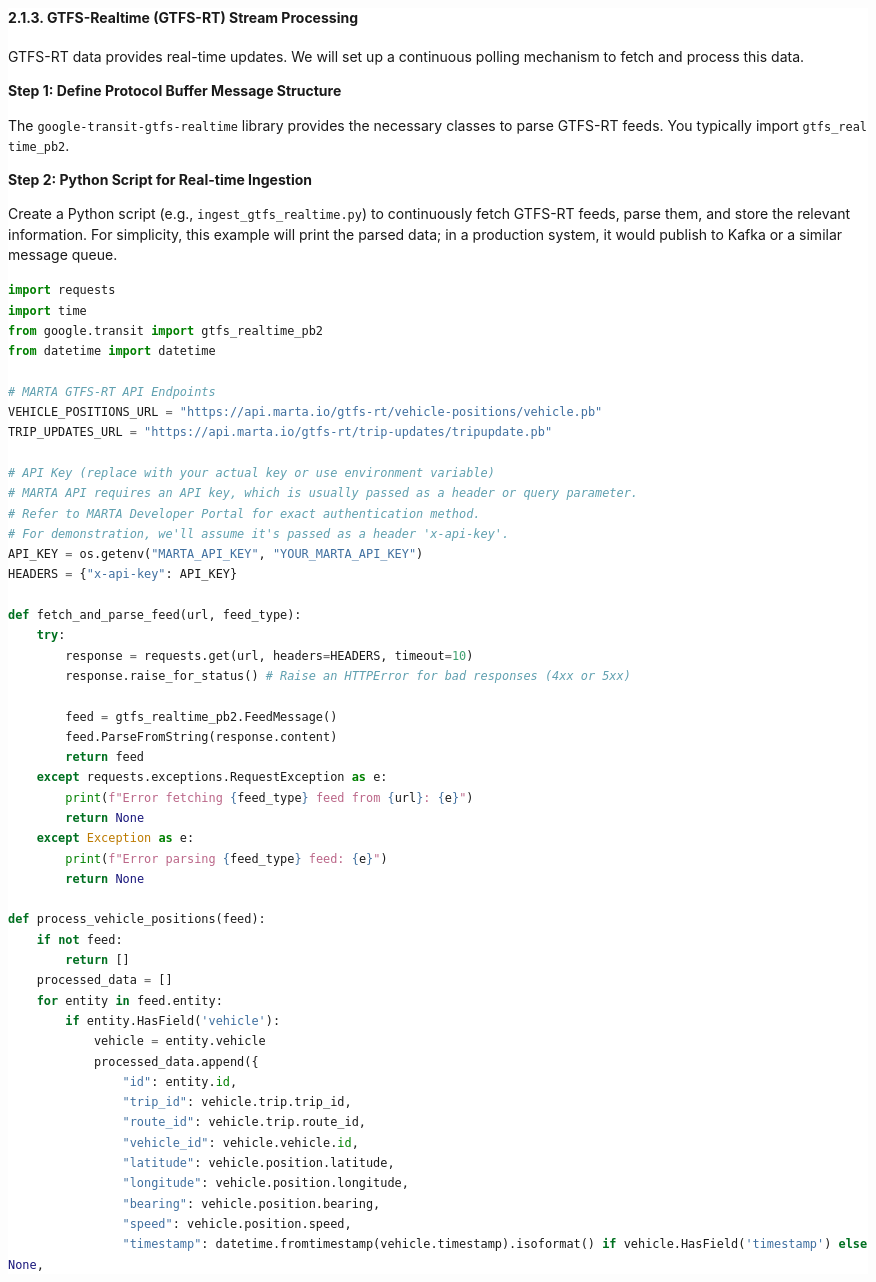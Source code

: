 #### 2.1.3. GTFS-Realtime (GTFS-RT) Stream Processing

GTFS-RT data provides real-time updates. We will set up a continuous polling mechanism to fetch and process this data.

**Step 1: Define Protocol Buffer Message Structure**

The `google-transit-gtfs-realtime` library provides the necessary classes to parse GTFS-RT feeds. You typically import `gtfs_realtime_pb2`.

**Step 2: Python Script for Real-time Ingestion**

Create a Python script (e.g., `ingest_gtfs_realtime.py`) to continuously fetch GTFS-RT feeds, parse them, and store the relevant information. For simplicity, this example will print the parsed data; in a production system, it would publish to Kafka or a similar message queue.

```python
import requests
import time
from google.transit import gtfs_realtime_pb2
from datetime import datetime

# MARTA GTFS-RT API Endpoints
VEHICLE_POSITIONS_URL = "https://api.marta.io/gtfs-rt/vehicle-positions/vehicle.pb"
TRIP_UPDATES_URL = "https://api.marta.io/gtfs-rt/trip-updates/tripupdate.pb"

# API Key (replace with your actual key or use environment variable)
# MARTA API requires an API key, which is usually passed as a header or query parameter.
# Refer to MARTA Developer Portal for exact authentication method.
# For demonstration, we'll assume it's passed as a header 'x-api-key'.
API_KEY = os.getenv("MARTA_API_KEY", "YOUR_MARTA_API_KEY") 
HEADERS = {"x-api-key": API_KEY}

def fetch_and_parse_feed(url, feed_type):
    try:
        response = requests.get(url, headers=HEADERS, timeout=10)
        response.raise_for_status() # Raise an HTTPError for bad responses (4xx or 5xx)

        feed = gtfs_realtime_pb2.FeedMessage()
        feed.ParseFromString(response.content)
        return feed
    except requests.exceptions.RequestException as e:
        print(f"Error fetching {feed_type} feed from {url}: {e}")
        return None
    except Exception as e:
        print(f"Error parsing {feed_type} feed: {e}")
        return None

def process_vehicle_positions(feed):
    if not feed:
        return []
    processed_data = []
    for entity in feed.entity:
        if entity.HasField('vehicle'):
            vehicle = entity.vehicle
            processed_data.append({
                "id": entity.id,
                "trip_id": vehicle.trip.trip_id,
                "route_id": vehicle.trip.route_id,
                "vehicle_id": vehicle.vehicle.id,
                "latitude": vehicle.position.latitude,
                "longitude": vehicle.position.longitude,
                "bearing": vehicle.position.bearing,
                "speed": vehicle.position.speed,
                "timestamp": datetime.fromtimestamp(vehicle.timestamp).isoformat() if vehicle.HasField('timestamp') else None,
```